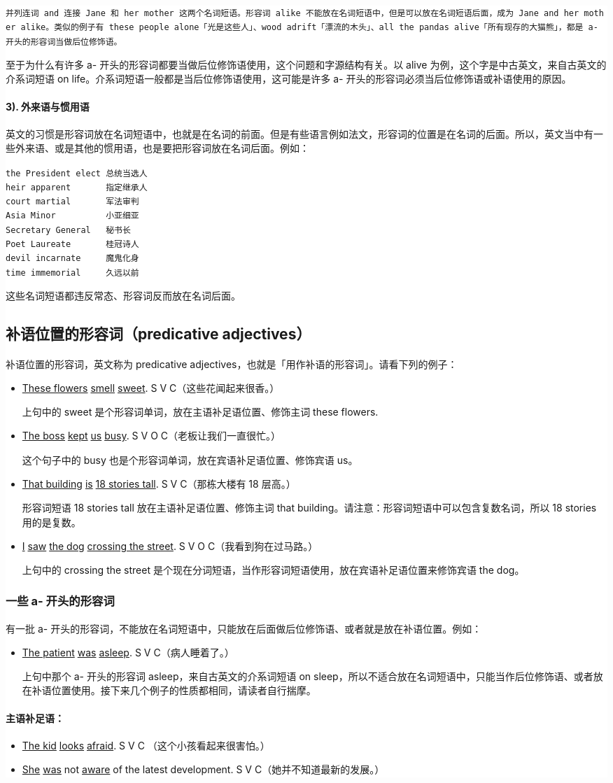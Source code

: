     并列连词 and 连接 Jane 和 her mother 这两个名词短语。形容词 alike 不能放在名词短语中，但是可以放在名词短语后面，成为 Jane and her mother alike。类似的例子有 these people alone「光是这些人」、wood adrift「漂流的木头」、all the pandas alive「所有现存的大猫熊」，都是 a- 开头的形容词当做后位修饰语。

至于为什么有许多 a- 开头的形容词都要当做后位修饰语使用，这个问题和字源结构有关。以 alive 为例，这个字是中古英文，来自古英文的介系词短语 on life。介系词短语一般都是当后位修饰语使用，这可能是许多 a- 开头的形容词必须当后位修饰语或补语使用的原因。

#### 3). 外来语与惯用语

英文的习惯是形容词放在名词短语中，也就是在名词的前面。但是有些语言例如法文，形容词的位置是在名词的后面。所以，英文当中有一些外来语、或是其他的惯用语，也是要把形容词放在名词后面。例如：

```
the President elect 总统当选人
heir apparent       指定继承人
court martial       军法审判
Asia Minor          小亚细亚
Secretary General   秘书长
Poet Laureate       桂冠诗人
devil incarnate     魔鬼化身
time immemorial     久远以前
```

这些名词短语都违反常态、形容词反而放在名词后面。

## 补语位置的形容词（predicative adjectives）

补语位置的形容词，英文称为 predicative adjectives，也就是「用作补语的形容词」。请看下列的例子：

  - <u>These flowers</u> <u>smell</u> <u>sweet</u>. S V C（这些花闻起来很香。）

    上句中的 sweet 是个形容词单词，放在主语补足语位置、修饰主词 these flowers.

  - <u>The boss</u> <u>kept</u> <u>us</u> <u>busy</u>. S V O C（老板让我们一直很忙。）

    这个句子中的 busy 也是个形容词单词，放在宾语补足语位置、修饰宾语 us。

  - <u>That building</u> <u>is</u> <u>18 stories tall</u>. S V C（那栋大楼有 18 层高。）

    形容词短语 18 stories tall 放在主语补足语位置、修饰主词 that building。请注意：形容词短语中可以包含复数名词，所以 18 stories 用的是复数。

  - <u>I</u> <u>saw</u> <u>the dog</u> <u>crossing the street</u>. S V O C（我看到狗在过马路。）

    上句中的 crossing the street 是个现在分词短语，当作形容词短语使用，放在宾语补足语位置来修饰宾语 the dog。

### 一些 a- 开头的形容词

有一批 a- 开头的形容词，不能放在名词短语中，只能放在后面做后位修饰语、或者就是放在补语位置。例如：

  - <u>The patient</u> <u>was</u> <u>asleep</u>. S V C（病人睡着了。）

    上句中那个 a- 开头的形容词 asleep，来自古英文的介系词短语 on sleep，所以不适合放在名词短语中，只能当作后位修饰语、或者放在补语位置使用。接下来几个例子的性质都相同，请读者自行揣摩。

#### 主语补足语：

- <u>The kid</u> <u>looks</u> <u>afraid</u>. S V C （这个小孩看起来很害怕。）

- <u>She</u> <u>was</u> not <u>aware</u> of the latest development. S V C（她并不知道最新的发展。）
